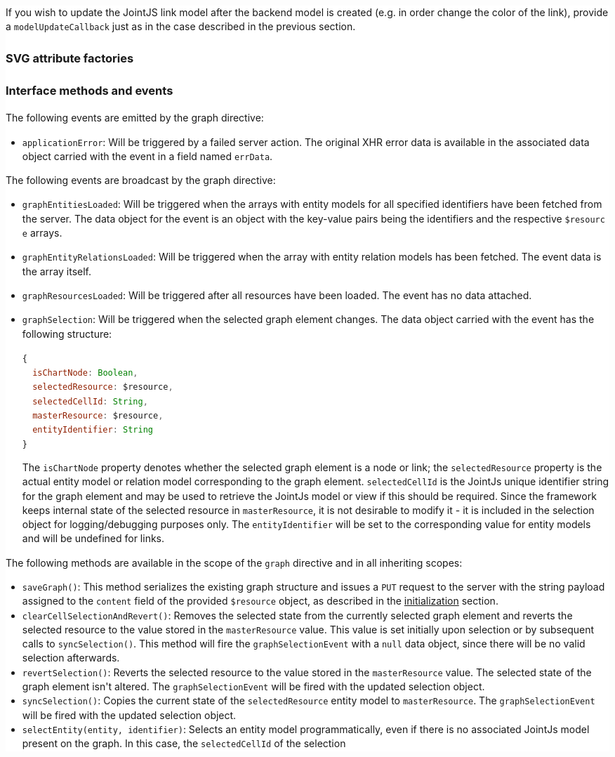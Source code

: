 If you wish to update the JointJS link model after the backend model is created
(e.g. in order change the color of the link), provide a `modelUpdateCallback` just as 
in the case described in the previous section. 

### <a name="attr-factories"></a>SVG attribute factories

### <a name="scope-interface"></a>Interface methods and events

The following events are emitted by the graph directive:

  * `applicationError`: Will be triggered by a failed server action. The original XHR error data 
    is available in the associated data object carried with the event in a field named `errData`.
    
The following events are broadcast by the graph directive:

  * `graphEntitiesLoaded`: Will be triggered when the arrays with entity models for all specified 
    identifiers have been fetched from the server. The data object for the event is an object with 
    the key-value pairs being the identifiers and the respective `$resource` arrays.
  * `graphEntityRelationsLoaded`: Will be triggered when the array with entity relation models has
    been fetched. The event data is the array itself.
  * `graphResourcesLoaded`: Will be triggered after all resources have been loaded. The event has
    no data attached.
  * `graphSelection`: Will be triggered when the selected graph element changes. The data object
    carried with the event has the following structure:
    
    ```javascript
    {
      isChartNode: Boolean,
      selectedResource: $resource,
      selectedCellId: String,
      masterResource: $resource,
      entityIdentifier: String
    }
    ```
    
    The `isChartNode` property denotes whether the selected graph element is a node or link; the
    `selectedResource` property is the actual entity model or relation model corresponding to the graph element.
    `selectedCellId` is the JointJs unique identifier string for the graph element and may be used
    to retrieve the JointJs model or view if this should be required. Since the framework keeps
    internal state of the selected resource in `masterResource`, it is not desirable to modify it -
    it is included in the selection object for logging/debugging purposes only. The `entityIdentifier` will
    be set to the corresponding value for entity models and will be undefined for links.
    
The following methods are available in the scope of the `graph` directive and in all inheriting scopes:

  * `saveGraph()`: This method serializes the existing graph structure and issues a `PUT` request
    to the server with the string payload assigned to the `content` field of the provided `$resource`
    object, as described in the [initialization](#init) section.
  * `clearCellSelectionAndRevert()`: Removes the selected state from the currently selected graph element
     and reverts the selected resource to the value stored in the `masterResource` value. This value is set 
     initially upon selection or by subsequent calls to `syncSelection()`. This method will fire the
     `graphSelectionEvent` with a `null` data object, since there will be no valid selection afterwards.
  * `revertSelection()`: Reverts the selected resource to the value stored in the `masterResource` value.
    The selected state of the graph element isn't altered. The `graphSelectionEvent` will be fired with 
    the updated selection object.
  * `syncSelection()`: Copies the current state of the `selectedResource` entity model to `masterResource`.
    The `graphSelectionEvent` will be fired with the updated selection object.
  * `selectEntity(entity, identifier)`: Selects an entity model programmatically, even if there is no
    associated JointJs model present on the graph. In this case, the `selectedCellId` of the selection